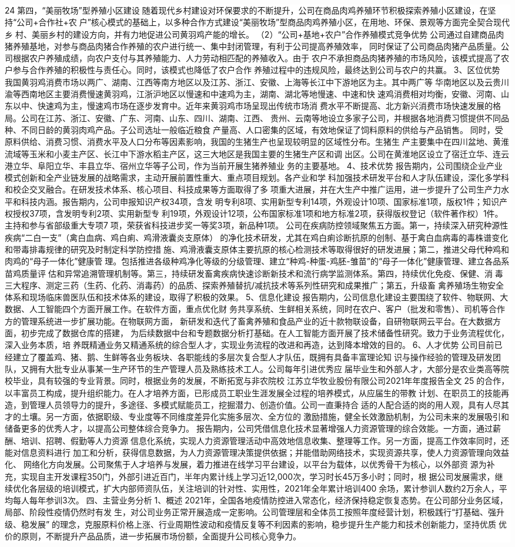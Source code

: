 24
第四，“美丽牧场”型养殖小区建设
随着现代乡村建设对环保要求的不断提升，公司在商品肉鸡养殖环节积极探索养殖小区建设，在坚持“公司+合作社+农
户”核心模式的基础上，以多种合作方式建设“美丽牧场”型商品肉鸡养殖小区，在用地、环保、景观等方面完全契合现代乡
村、美丽乡村的建设方向，并有力地促进公司黄羽鸡产能的增长。
（2）“公司+基地+农户”合作养殖模式竞争优势
公司通过自建商品肉猪养殖基地，对参与商品肉猪合作养殖的农户进行统一、集中封闭管理，有利于公司提高养殖效率，
同时保证了公司商品肉猪产品质量。公司根据农户养殖成绩，向农户支付与其养殖能力、人力劳动相匹配的养殖收入。由于
农户不承担商品肉猪养殖的市场风险，该模式提高了农户参与合作养殖的积极性与责任心。同时，该模式也降低了农户合作
养殖过程中的违规风险，最终达到公司与农户的共赢。
3、区位优势
我国黄羽鸡消费市场以两广、湖南、江西等南方地区以及江苏、浙江、安徽、上海等长江中下游地区为主。其中两广等
华南地区以及云贵川渝等西南地区主要消费慢速黄羽鸡，江浙沪地区以慢速和中速鸡为主，湖南、湖北等地慢速、中速和快
速鸡消费相对均衡，安徽、河南、山东以中、快速鸡为主，慢速鸡市场在逐步发育中。近年来黄羽鸡市场呈现出传统市场消
费水平不断提高、北方新兴消费市场快速发展的格局。公司在江苏、浙江、安徽、广东、河南、山东、四川、湖南、江西、
贵州、云南等地设立多家子公司，并根据各地消费习惯提供不同品种、不同日龄的黄羽肉鸡产品。子公司选址一般临近粮食
产量高、人口密集的区域，有效地保证了饲料原料的供给与产品销售。
同时，受原料供给、消费习惯、消费水平及人口分布等因素影响，我国的生猪生产也呈现较明显的区域性分布。生猪生
产主要集中在四川盆地、黄淮流域等玉米和小麦主产区、长江中下游水稻主产区，这三大地区是我国主要的生猪生产区和调
出区。公司在黄淮地区设立了宿迁立华、连云港立华、阜阳立华、丰县立华、宿州立华等子公司，作为当前开展生猪养殖业
务的主要基地。
4、技术优势
报告期内，公司围绕企业产业模式创新和全产业链发展的战略需求，主动开展前置性重大、重点项目规划。各产业和学
科加强技术研发平台和人才队伍建设，深化多学科和校企交叉融合。在研发技术体系、核心项目、科技成果等方面取得了多
项重大进展，并在大生产中推广运用，进一步提升了公司生产力水平和科技内涵。报告期内，公司申报知识产权34项，含发
明专利8项、实用新型专利14项，外观设计10项、国家标准1项，版权1件；知识产权授权37项，含发明专利2项、实用新型专
利19项，外观设计12项，公布国家标准1项和地方标准2项，获得版权登记（软件著作权）1件。主持和参与省部级重大专项7
项，荣获省科技进步奖一等奖3项，新品种1项。
公司在疾病防控领域聚焦五方面。第一，持续深入研究种源性疾病“二白一支”（禽白血病、鸡白痢、鸡滑液囊炎支原体）
的净化技术研发，尤其在鸡白痢诊断抗原的创制、基于禽白血病毒的毒株谱变化和带毒排毒规律的研究及时制定科学防控措
施、鸡滑液囊支原体主要抗原的核心检测技术等取得很好的研发进展；第二，推进父母代种鸡和肉鸡的“母子一体化”健康管
理。包括推进各级种鸡净化等级的分级管理、建立“种鸡-种蛋-鸡胚-雏苗”的“母子一体化”健康管理、建立各品系苗鸡质量评
估和异常追溯管理机制等。第三，持续研发畜禽疾病快速诊断新技术和流行病学监测体系。第四，持续优化免疫、保健、消
毒三大程序、测定三药（生药、化药、消毒药）的品质、探索养殖替抗/减抗技术等系列性研究和成果推广；第五，升级畜
禽养殖场生物安全体系和现场临床兽医队伍和技术体系的建设，取得了积极的效果。
5、信息化建设
报告期内，公司信息化建设主要围绕了软件、物联网、大数据、人工智能四个方面开展工作。在软件方面，重点优化财
务共享系统、生鲜相关系统，同时在农户、客户（批发和零售）、司机等合作方的管理系统进一步扩展功能。在物联网方面，
新研发和迭代了畜禽养殖和食品产业的近十款物联设备，自研物联网云平台。在大数据方面，初步完成了数据仓库的搭建，
为后续数据中台和专题数据分析打基础。在人工智能方面开展了技术储备性研究。致力于业务流程优化，深入业务本质，培
养既精通业务又精通系统的综合型人才，实现业务流程的改进和再造，达到降本增效的目的。
6、人才优势
公司目前已经建立了覆盖鸡、猪、鹅、生鲜等各业务板块、各职能线的多层次复合型人才队伍，既拥有具备丰富理论知
识与操作经验的管理及研发团队，又拥有大批专业从事某一生产环节的生产管理人员及熟练技术工人。公司每年引进优秀应
届毕业生和外部人才，大部分是农业类高等院校毕业，具有较强的专业背景。同时，根据业务的发展，不断拓宽与非农院校
江苏立华牧业股份有限公司2021年年度报告全文
25
的合作，以丰富员工构成，提升组织能力。在人才培养方面，已形成员工职业生涯发展全过程的培养模式，从应届生的带教
计划、在职员工的技能再造，到管理人员领导力的提升，多途径、多模式赋能员工，挖掘潜力、创造价值。公司一直秉持合
适的人配合适的岗的用人观，具有人尽其才的土壤。另一方面，依据职级、专业度等不同维度差异化实施多层次、全方位的
激励措施，健全长效激励机制，为公司未来的发展吸引和储备更多的优秀人才，以提高公司整体综合竞争力。
报告期内，公司凭借信息化技术显著增强人力资源管理的综合效能。一方面，通过薪酬、培训、招聘、假勤等人力资源
信息化系统，实现人力资源管理活动中高效地信息收集、整理等工作。另一方面，提高工作效率同时，还能对信息资料进行
加工和分析，获得信息数据，为人力资源管理决策提供依据；并能借助网络技术，实现资源共享，使人力资源管理向效益化、
网络化方向发展。公司聚焦于人才培养与发展，着力推进在线学习平台建设，以平台为载体，以优秀骨干为核心，以外部资
源为补充，实现自主开发课程350门，外部引进近百门，半年内累计线上学习近12,000次，学习时长45万多小时；同时，根
据公司发展需求，继续优化各层级的培训模式，扩大内部师资队伍，关注培训的针对性、实用性，2021年全年累计培训400
余场，累计参训人数约2万余人，平均每人每年参训3次。
四、主营业务分析
1、概述
2021年，全国各地疫情防控进入常态化，经济保持稳定恢复态势。在公司部分业务区域，局部、阶段性疫情仍然时有发
生，对公司业务正常开展造成一定影响。公司管理层和全体员工按照年度经营计划，积极践行“打基础、强升级、稳发展”
的理念，克服原料价格上涨、行业周期性波动和疫情反复等不利因素的影响，稳步提升生产能力和技术创新能力，坚持优质
优价的原则，不断提升产品品质，进一步拓展市场份额，全面提升公司核心竞争力。